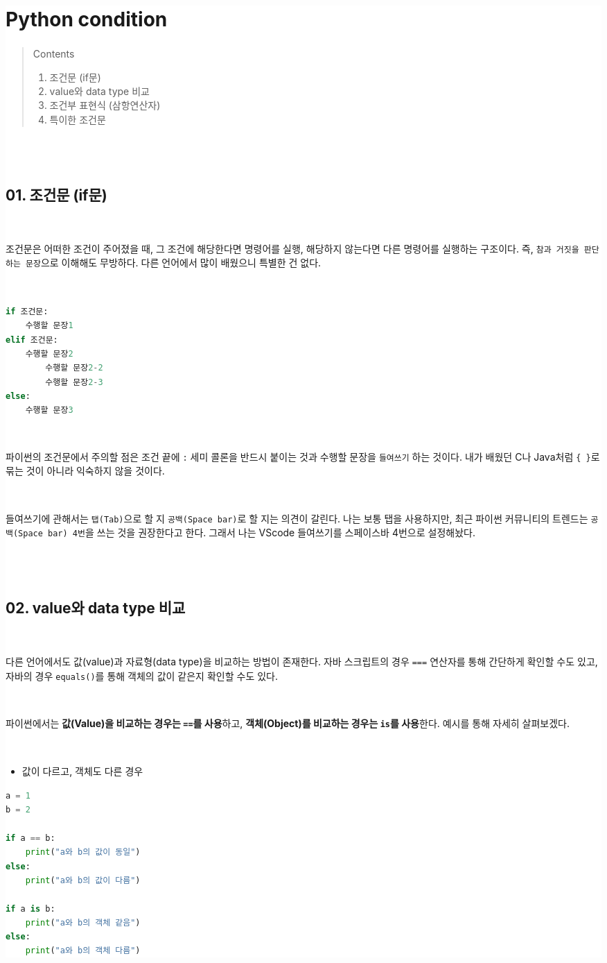 # Python condition

> Contents <br>
>   01. 조건문 (if문)
>   02. value와 data type 비교
>   03. 조건부 표현식 (삼항연산자)
>   04. 특이한 조건문

<br><br>

## 01. 조건문 (if문)

<br>

조건문은 어떠한 조건이 주어졌을 때, 그 조건에 해당한다면 명령어를 실행, 해당하지 않는다면 다른 명령어를 실행하는 구조이다. 즉, `참과 거짓을 판단하는 문장`으로 이해해도 무방하다. 다른 언어에서 많이 배웠으니 특별한 건 없다.

<br>

```python
if 조건문:
    수행할 문장1
elif 조건문:
    수행할 문장2
        수행할 문장2-2
        수행할 문장2-3
else:
    수행할 문장3
```

<br>

파이썬의 조건문에서 주의할 점은 조건 끝에 `:` 세미 콜론을 반드시 붙이는 것과 수행할 문장을 `들여쓰기` 하는 것이다. 내가 배웠던 C나 Java처럼 `{ }`로 묶는 것이 아니라 익숙하지 않을 것이다.

<br>

들여쓰기에 관해서는 `탭(Tab)`으로 할 지 `공백(Space bar)`로 할 지는 의견이 갈린다. 나는 보통 탭을 사용하지만, 최근 파이썬 커뮤니티의 트렌드는 `공백(Space bar) 4번`을 쓰는 것을 권장한다고 한다. 그래서 나는 VScode 들여쓰기를 스페이스바 4번으로 설정해놨다.

<br><br>

## 02. value와 data type 비교

<br>

다른 언어에서도 값(value)과 자료형(data type)을 비교하는 방법이 존재한다. 자바 스크립트의 경우 `===` 연산자를 통해 간단하게 확인할 수도 있고, 자바의 경우 `equals()`를 통해 객체의 값이 같은지 확인할 수도 있다.

<br>

파이썬에서는 **값(Value)을 비교하는 경우는 `==`를 사용**하고, **객체(Object)를 비교하는 경우는 `is`를 사용**한다. 예시를 통해 자세히 살펴보겠다.

<br>

- 값이 다르고, 객체도 다른 경우
```python
a = 1
b = 2

if a == b:
    print("a와 b의 값이 동일")
else:
    print("a와 b의 값이 다름")

if a is b:
    print("a와 b의 객체 같음")
else:
    print("a와 b의 객체 다름")
```